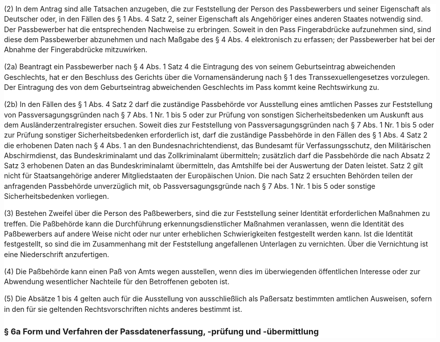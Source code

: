 (2) In dem Antrag sind alle Tatsachen anzugeben, die zur Feststellung
der Person des Passbewerbers und seiner Eigenschaft als Deutscher
oder, in den Fällen des § 1 Abs. 4 Satz 2, seiner Eigenschaft als
Angehöriger eines anderen Staates notwendig sind. Der Passbewerber hat
die entsprechenden Nachweise zu erbringen. Soweit in den Pass
Fingerabdrücke aufzunehmen sind, sind diese dem Passbewerber
abzunehmen und nach Maßgabe des § 4 Abs. 4 elektronisch zu erfassen;
der Passbewerber hat bei der Abnahme der Fingerabdrücke mitzuwirken.

(2a) Beantragt ein Passbewerber nach § 4 Abs. 1 Satz 4 die Eintragung
des von seinem Geburtseintrag abweichenden Geschlechts, hat er den
Beschluss des Gerichts über die Vornamensänderung nach § 1 des
Transsexuellengesetzes vorzulegen. Der Eintragung des von dem
Geburtseintrag abweichenden Geschlechts im Pass kommt keine
Rechtswirkung zu.

(2b) In den Fällen des § 1 Abs. 4 Satz 2 darf die zuständige
Passbehörde vor Ausstellung eines amtlichen Passes zur Feststellung
von Passversagungsgründen nach § 7 Abs. 1 Nr. 1 bis 5 oder zur Prüfung
von sonstigen Sicherheitsbedenken um Auskunft aus dem
Ausländerzentralregister ersuchen. Soweit dies zur Feststellung von
Passversagungsgründen nach § 7 Abs. 1 Nr. 1 bis 5 oder zur Prüfung
sonstiger Sicherheitsbedenken erforderlich ist, darf die zuständige
Passbehörde in den Fällen des § 1 Abs. 4 Satz 2 die erhobenen Daten
nach § 4 Abs. 1 an den Bundesnachrichtendienst, das Bundesamt für
Verfassungsschutz, den Militärischen Abschirmdienst, das
Bundeskriminalamt und das Zollkriminalamt übermitteln; zusätzlich darf
die Passbehörde die nach Absatz 2 Satz 3 erhobenen Daten an das
Bundeskriminalamt übermitteln, das Amtshilfe bei der Auswertung der
Daten leistet. Satz 2 gilt nicht für Staatsangehörige anderer
Mitgliedstaaten der Europäischen Union. Die nach Satz 2 ersuchten
Behörden teilen der anfragenden Passbehörde unverzüglich mit, ob
Passversagungsgründe nach § 7 Abs. 1 Nr. 1 bis 5 oder sonstige
Sicherheitsbedenken vorliegen.

(3) Bestehen Zweifel über die Person des Paßbewerbers, sind die zur
Feststellung seiner Identität erforderlichen Maßnahmen zu treffen. Die
Paßbehörde kann die Durchführung erkennungsdienstlicher Maßnahmen
veranlassen, wenn die Identität des Paßbewerbers auf andere Weise
nicht oder nur unter erheblichen Schwierigkeiten festgestellt werden
kann. Ist die Identität festgestellt, so sind die im Zusammenhang mit
der Feststellung angefallenen Unterlagen zu vernichten. Über die
Vernichtung ist eine Niederschrift anzufertigen.

(4) Die Paßbehörde kann einen Paß von Amts wegen ausstellen, wenn dies
im überwiegenden öffentlichen Interesse oder zur Abwendung
wesentlicher Nachteile für den Betroffenen geboten ist.

(5) Die Absätze 1 bis 4 gelten auch für die Ausstellung von
ausschließlich als Paßersatz bestimmten amtlichen Ausweisen, sofern in
den für sie geltenden Rechtsvorschriften nichts anderes bestimmt ist.


### § 6a Form und Verfahren der Passdatenerfassung, -prüfung und -übermittlung
